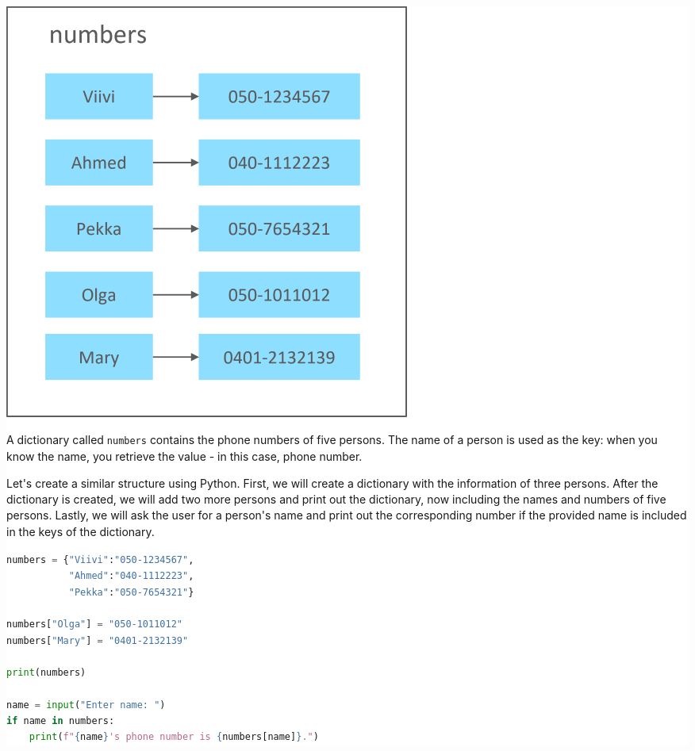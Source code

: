 ![The dictionary structure](img/dictionary.png)

A dictionary called `numbers` contains the phone numbers of five persons. The name of a person is used as the key:
when you know the name, you retrieve the value - in this case, phone number.

Let's create a similar structure using Python. First, we will create a dictionary with the information of three persons.
After the dictionary is created, we will add two more persons and print out the dictionary, now including the names
and numbers of five persons. Lastly, we will ask the user for a person's name and print out the corresponding number if
the provided name is included in the keys of the dictionary.

```python
numbers = {"Viivi":"050-1234567",
           "Ahmed":"040-1112223",
           "Pekka":"050-7654321"}

numbers["Olga"] = "050-1011012"
numbers["Mary"] = "0401-2132139"

print(numbers)

name = input("Enter name: ")
if name in numbers:
    print(f"{name}'s phone number is {numbers[name]}.")
```
